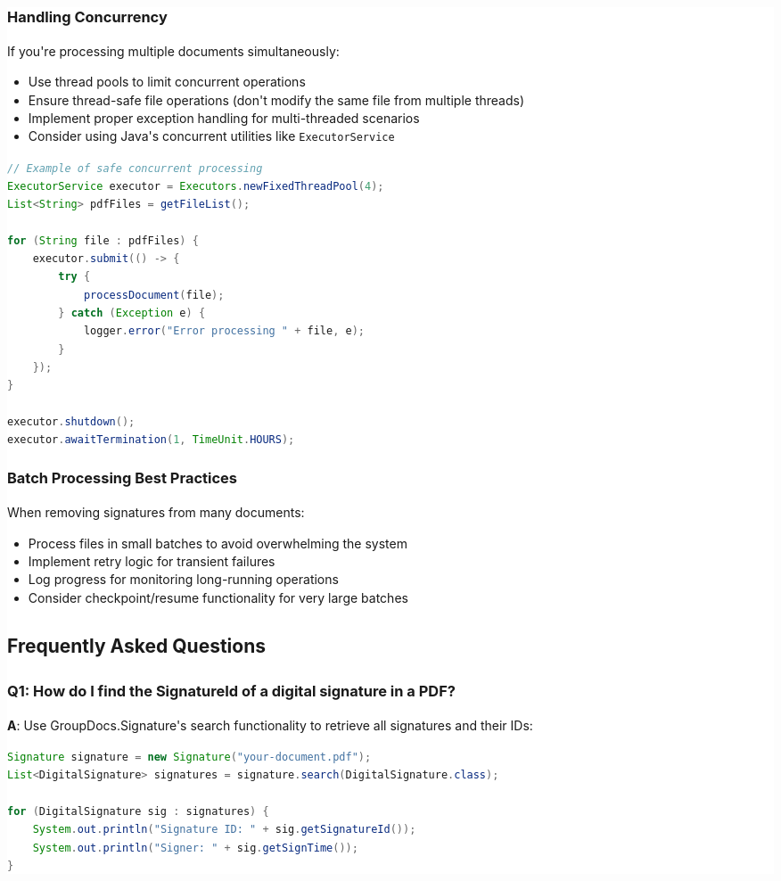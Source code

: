### Handling Concurrency

If you're processing multiple documents simultaneously:

- Use thread pools to limit concurrent operations
- Ensure thread-safe file operations (don't modify the same file from multiple threads)
- Implement proper exception handling for multi-threaded scenarios
- Consider using Java's concurrent utilities like `ExecutorService`

```java
// Example of safe concurrent processing
ExecutorService executor = Executors.newFixedThreadPool(4);
List<String> pdfFiles = getFileList();

for (String file : pdfFiles) {
    executor.submit(() -> {
        try {
            processDocument(file);
        } catch (Exception e) {
            logger.error("Error processing " + file, e);
        }
    });
}

executor.shutdown();
executor.awaitTermination(1, TimeUnit.HOURS);
```

### Batch Processing Best Practices

When removing signatures from many documents:

- Process files in small batches to avoid overwhelming the system
- Implement retry logic for transient failures
- Log progress for monitoring long-running operations
- Consider checkpoint/resume functionality for very large batches

## Frequently Asked Questions

### Q1: How do I find the SignatureId of a digital signature in a PDF?

**A**: Use GroupDocs.Signature's search functionality to retrieve all signatures and their IDs:

```java
Signature signature = new Signature("your-document.pdf");
List<DigitalSignature> signatures = signature.search(DigitalSignature.class);

for (DigitalSignature sig : signatures) {
    System.out.println("Signature ID: " + sig.getSignatureId());
    System.out.println("Signer: " + sig.getSignTime());
}
```
